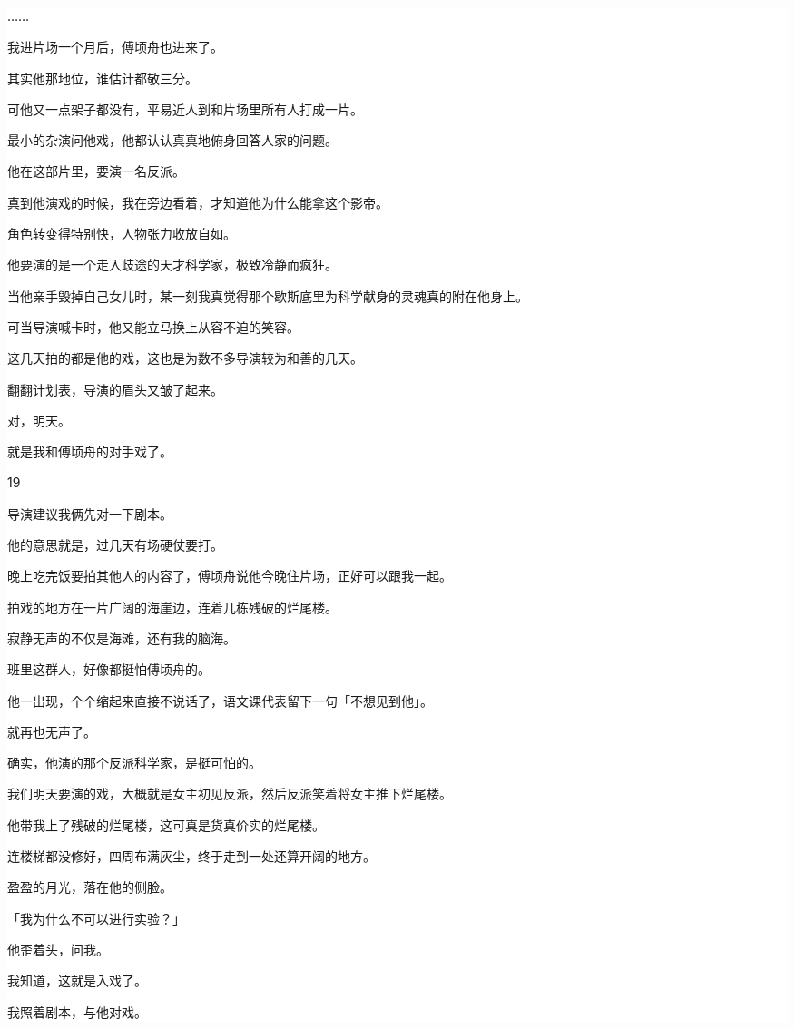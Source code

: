 ……

我进片场一个月后，傅顷舟也进来了。

其实他那地位，谁估计都敬三分。

可他又一点架子都没有，平易近人到和片场里所有人打成一片。

最小的杂演问他戏，他都认认真真地俯身回答人家的问题。

他在这部片里，要演一名反派。

真到他演戏的时候，我在旁边看着，才知道他为什么能拿这个影帝。

角色转变得特别快，人物张力收放自如。

他要演的是一个走入歧途的天才科学家，极致冷静而疯狂。

当他亲手毁掉自己女儿时，某一刻我真觉得那个歇斯底里为科学献身的灵魂真的附在他身上。

可当导演喊卡时，他又能立马换上从容不迫的笑容。

这几天拍的都是他的戏，这也是为数不多导演较为和善的几天。

翻翻计划表，导演的眉头又皱了起来。

对，明天。

就是我和傅顷舟的对手戏了。

19

导演建议我俩先对一下剧本。

他的意思就是，过几天有场硬仗要打。

晚上吃完饭要拍其他人的内容了，傅顷舟说他今晚住片场，正好可以跟我一起。

拍戏的地方在一片广阔的海崖边，连着几栋残破的烂尾楼。

寂静无声的不仅是海滩，还有我的脑海。

班里这群人，好像都挺怕傅顷舟的。

他一出现，个个缩起来直接不说话了，语文课代表留下一句「不想见到他」。

就再也无声了。

确实，他演的那个反派科学家，是挺可怕的。

我们明天要演的戏，大概就是女主初见反派，然后反派笑着将女主推下烂尾楼。

他带我上了残破的烂尾楼，这可真是货真价实的烂尾楼。

连楼梯都没修好，四周布满灰尘，终于走到一处还算开阔的地方。

盈盈的月光，落在他的侧脸。

「我为什么不可以进行实验？」

他歪着头，问我。

我知道，这就是入戏了。

我照着剧本，与他对戏。
